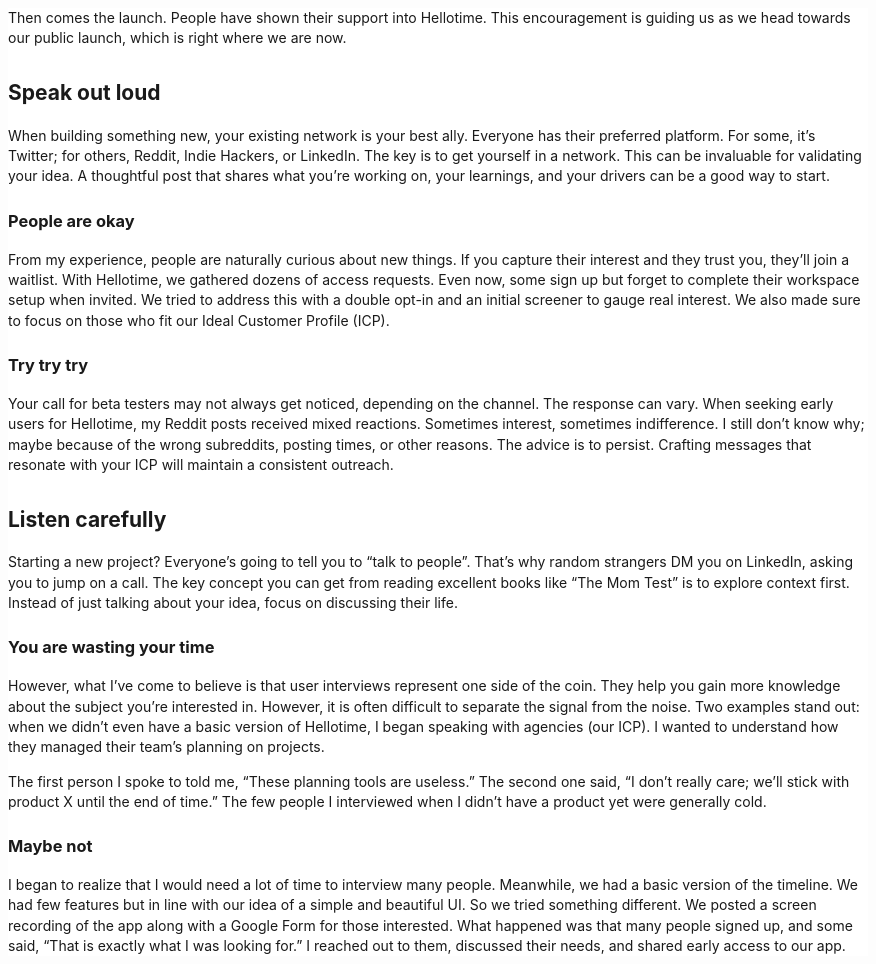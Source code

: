 Then comes the launch. People have shown their support into Hellotime. This encouragement is guiding us as we head towards our public launch, which is right where we are now.

## Speak out loud

When building something new, your existing network is your best ally. Everyone has their preferred platform. For some, it’s Twitter; for others, Reddit, Indie Hackers, or LinkedIn. The key is to get yourself in a network. This can be invaluable for validating your idea. A thoughtful post that shares what you’re working on, your learnings, and your drivers can be a good way to start.

### People are okay

From my experience, people are naturally curious about new things. If you capture their interest and they trust you, they’ll join a waitlist. With Hellotime, we gathered dozens of access requests. Even now, some sign up but forget to complete their workspace setup when invited. We tried to address this with a double opt-in and an initial screener to gauge real interest. We also made sure to focus on those who fit our Ideal Customer Profile (ICP).

### Try try try

Your call for beta testers may not always get noticed, depending on the channel. The response can vary. When seeking early users for Hellotime, my Reddit posts received mixed reactions. Sometimes interest, sometimes indifference. I still don’t know why; maybe because of the wrong subreddits, posting times, or other reasons. The advice is to persist. Crafting messages that resonate with your ICP will maintain a consistent outreach.

## Listen carefully

Starting a new project? Everyone’s going to tell you to “talk to people”. That’s why random strangers DM you on LinkedIn, asking you to jump on a call. The key concept you can get from reading excellent books like “The Mom Test” is to explore context first. Instead of just talking about your idea, focus on discussing their life.

### You are wasting your time

However, what I’ve come to believe is that user interviews represent one side of the coin. They help you gain more knowledge about the subject you’re interested in. However, it is often difficult to separate the signal from the noise. Two examples stand out: when we didn’t even have a basic version of Hellotime, I began speaking with agencies (our ICP). I wanted to understand how they managed their team’s planning on projects.

The first person I spoke to told me, “These planning tools are useless.” The second one said, “I don’t really care; we’ll stick with product X until the end of time.” The few people I interviewed when I didn’t have a product yet were generally cold.

### Maybe not

I began to realize that I would need a lot of time to interview many people. Meanwhile, we had a basic version of the timeline. We had few features but in line with our idea of a simple and beautiful UI. So we tried something different. We posted a screen recording of the app along with a Google Form for those interested. What happened was that many people signed up, and some said, “That is exactly what I was looking for.” I reached out to them, discussed their needs, and shared early access to our app.
